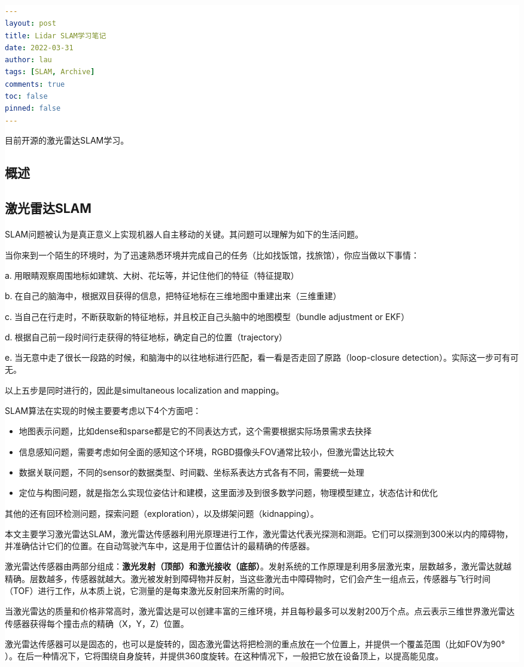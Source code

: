 ```yaml
---
layout: post
title: Lidar SLAM学习笔记
date: 2022-03-31
author: lau
tags: [SLAM, Archive]
comments: true
toc: false
pinned: false
---
```


目前开源的激光雷达SLAM学习。



## 概述

## 激光雷达SLAM

SLAM问题被认为是真正意义上实现机器人自主移动的关键。其问题可以理解为如下的生活问题。

当你来到一个陌生的环境时，为了迅速熟悉环境并完成自己的任务（比如找饭馆，找旅馆），你应当做以下事情：

a. 用眼睛观察周围地标如建筑、大树、花坛等，并记住他们的特征（特征提取）

b. 在自己的脑海中，根据双目获得的信息，把特征地标在三维地图中重建出来（三维重建）

c. 当自己在行走时，不断获取新的特征地标，并且校正自己头脑中的地图模型（bundle adjustment or EKF）

d. 根据自己前一段时间行走获得的特征地标，确定自己的位置（trajectory）

e. 当无意中走了很长一段路的时候，和脑海中的以往地标进行匹配，看一看是否走回了原路（loop-closure detection）。实际这一步可有可无。

以上五步是同时进行的，因此是simultaneous localization and mapping。

SLAM算法在实现的时候主要要考虑以下4个方面吧：

- 地图表示问题，比如dense和sparse都是它的不同表达方式，这个需要根据实际场景需求去抉择

- 信息感知问题，需要考虑如何全面的感知这个环境，RGBD摄像头FOV通常比较小，但激光雷达比较大

- 数据关联问题，不同的sensor的数据类型、时间戳、坐标系表达方式各有不同，需要统一处理

- 定位与构图问题，就是指怎么实现位姿估计和建模，这里面涉及到很多数学问题，物理模型建立，状态估计和优化

其他的还有回环检测问题，探索问题（exploration），以及绑架问题（kidnapping）。

本文主要学习激光雷达SLAM，激光雷达传感器利用光原理进行工作，激光雷达代表光探测和测距。它们可以探测到300米以内的障碍物，并准确估计它们的位置。在自动驾驶汽车中，这是用于位置估计的最精确的传感器。

激光雷达传感器由两部分组成：**激光发射（顶部）**和**激光接收（底部）**。发射系统的工作原理是利用多层激光束，层数越多，激光雷达就越精确。层数越多，传感器就越大。激光被发射到障碍物并反射，当这些激光击中障碍物时，它们会产生一组点云，传感器与飞行时间（TOF）进行工作，从本质上说，它测量的是每束激光反射回来所需的时间。

当激光雷达的质量和价格非常高时，激光雷达是可以创建丰富的三维环境，并且每秒最多可以发射200万个点。点云表示三维世界激光雷达传感器获得每个撞击点的精确（X，Y，Z）位置。 

激光雷达传感器可以是固态的，也可以是旋转的，固态激光雷达将把检测的重点放在一个位置上，并提供一个覆盖范围（比如FOV为90° ）。在后一种情况下，它将围绕自身旋转，并提供360度旋转。在这种情况下，一般把它放在设备顶上，以提高能见度。
